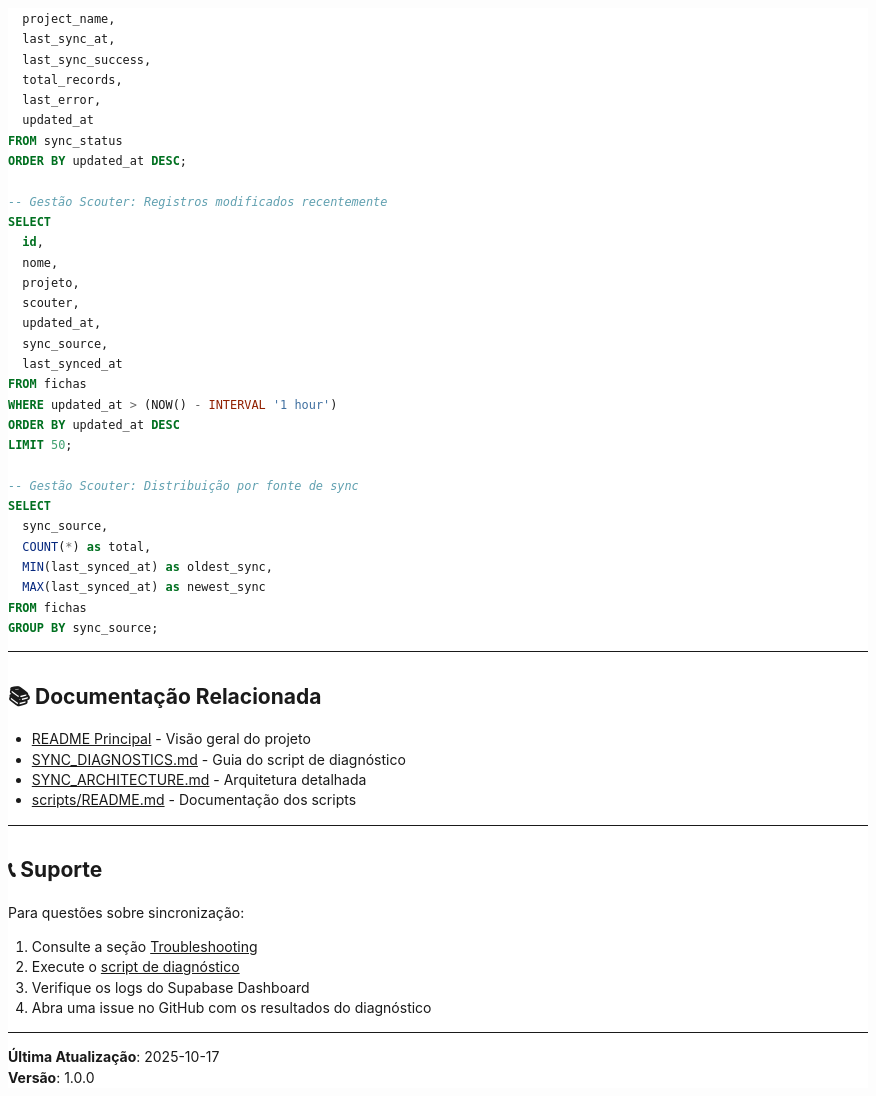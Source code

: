 ```sql
  project_name,
  last_sync_at,
  last_sync_success,
  total_records,
  last_error,
  updated_at
FROM sync_status
ORDER BY updated_at DESC;

-- Gestão Scouter: Registros modificados recentemente
SELECT
  id,
  nome,
  projeto,
  scouter,
  updated_at,
  sync_source,
  last_synced_at
FROM fichas
WHERE updated_at > (NOW() - INTERVAL '1 hour')
ORDER BY updated_at DESC
LIMIT 50;

-- Gestão Scouter: Distribuição por fonte de sync
SELECT
  sync_source,
  COUNT(*) as total,
  MIN(last_synced_at) as oldest_sync,
  MAX(last_synced_at) as newest_sync
FROM fichas
GROUP BY sync_source;
```

---

## 📚 Documentação Relacionada

- [README Principal](../README.md) - Visão geral do projeto
- [SYNC_DIAGNOSTICS.md](./SYNC_DIAGNOSTICS.md) - Guia do script de diagnóstico
- [SYNC_ARCHITECTURE.md](../SYNC_ARCHITECTURE.md) - Arquitetura detalhada
- [scripts/README.md](../scripts/README.md) - Documentação dos scripts

---

## 📞 Suporte

Para questões sobre sincronização:

1. Consulte a seção [Troubleshooting](#troubleshooting)
2. Execute o [script de diagnóstico](./SYNC_DIAGNOSTICS.md)
3. Verifique os logs do Supabase Dashboard
4. Abra uma issue no GitHub com os resultados do diagnóstico

---

**Última Atualização**: 2025-10-17  
**Versão**: 1.0.0
